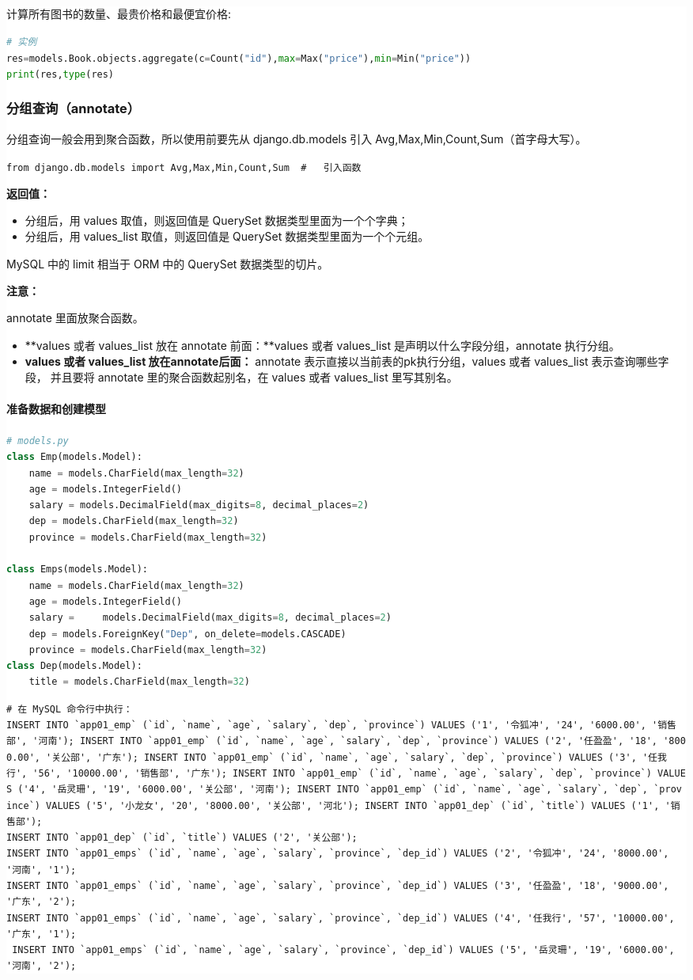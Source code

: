 计算所有图书的数量、最贵价格和最便宜价格:

```python
# 实例
res=models.Book.objects.aggregate(c=Count("id"),max=Max("price"),min=Min("price"))
print(res,type(res)
```

### 分组查询（annotate）

分组查询一般会用到聚合函数，所以使用前要先从 django.db.models 引入 Avg,Max,Min,Count,Sum（首字母大写）。

```
from django.db.models import Avg,Max,Min,Count,Sum  #   引入函数
```

**返回值：**

- 分组后，用 values 取值，则返回值是 QuerySet 数据类型里面为一个个字典；
- 分组后，用 values_list 取值，则返回值是 QuerySet 数据类型里面为一个个元组。

MySQL 中的 limit 相当于 ORM 中的 QuerySet 数据类型的切片。

**注意：**

annotate 里面放聚合函数。

- **values 或者 values_list 放在 annotate 前面：**values 或者 values_list 是声明以什么字段分组，annotate 执行分组。
- **values 或者 values_list 放在annotate后面：** annotate 表示直接以当前表的pk执行分组，values 或者 values_list 表示查询哪些字段， 并且要将 annotate 里的聚合函数起别名，在 values 或者 values_list 里写其别名。

#### 准备数据和创建模型

```python
# models.py
class Emp(models.Model):
    name = models.CharField(max_length=32)
    age = models.IntegerField()
    salary = models.DecimalField(max_digits=8, decimal_places=2)
    dep = models.CharField(max_length=32)
    province = models.CharField(max_length=32)

class Emps(models.Model):
    name = models.CharField(max_length=32)
    age = models.IntegerField()
    salary =     models.DecimalField(max_digits=8, decimal_places=2)
    dep = models.ForeignKey("Dep", on_delete=models.CASCADE)
    province = models.CharField(max_length=32)
class Dep(models.Model):
    title = models.CharField(max_length=32)
```

```mysql
# 在 MySQL 命令行中执行：
INSERT INTO `app01_emp` (`id`, `name`, `age`, `salary`, `dep`, `province`) VALUES ('1', '令狐冲', '24', '6000.00', '销售部', '河南'); INSERT INTO `app01_emp` (`id`, `name`, `age`, `salary`, `dep`, `province`) VALUES ('2', '任盈盈', '18', '8000.00', '关公部', '广东'); INSERT INTO `app01_emp` (`id`, `name`, `age`, `salary`, `dep`, `province`) VALUES ('3', '任我行', '56', '10000.00', '销售部', '广东'); INSERT INTO `app01_emp` (`id`, `name`, `age`, `salary`, `dep`, `province`) VALUES ('4', '岳灵珊', '19', '6000.00', '关公部', '河南'); INSERT INTO `app01_emp` (`id`, `name`, `age`, `salary`, `dep`, `province`) VALUES ('5', '小龙女', '20', '8000.00', '关公部', '河北'); INSERT INTO `app01_dep` (`id`, `title`) VALUES ('1', '销售部'); 
INSERT INTO `app01_dep` (`id`, `title`) VALUES ('2', '关公部'); 
INSERT INTO `app01_emps` (`id`, `name`, `age`, `salary`, `province`, `dep_id`) VALUES ('2', '令狐冲', '24', '8000.00', '河南', '1'); 
INSERT INTO `app01_emps` (`id`, `name`, `age`, `salary`, `province`, `dep_id`) VALUES ('3', '任盈盈', '18', '9000.00', '广东', '2'); 
INSERT INTO `app01_emps` (`id`, `name`, `age`, `salary`, `province`, `dep_id`) VALUES ('4', '任我行', '57', '10000.00', '广东', '1');
 INSERT INTO `app01_emps` (`id`, `name`, `age`, `salary`, `province`, `dep_id`) VALUES ('5', '岳灵珊', '19', '6000.00', '河南', '2');
```